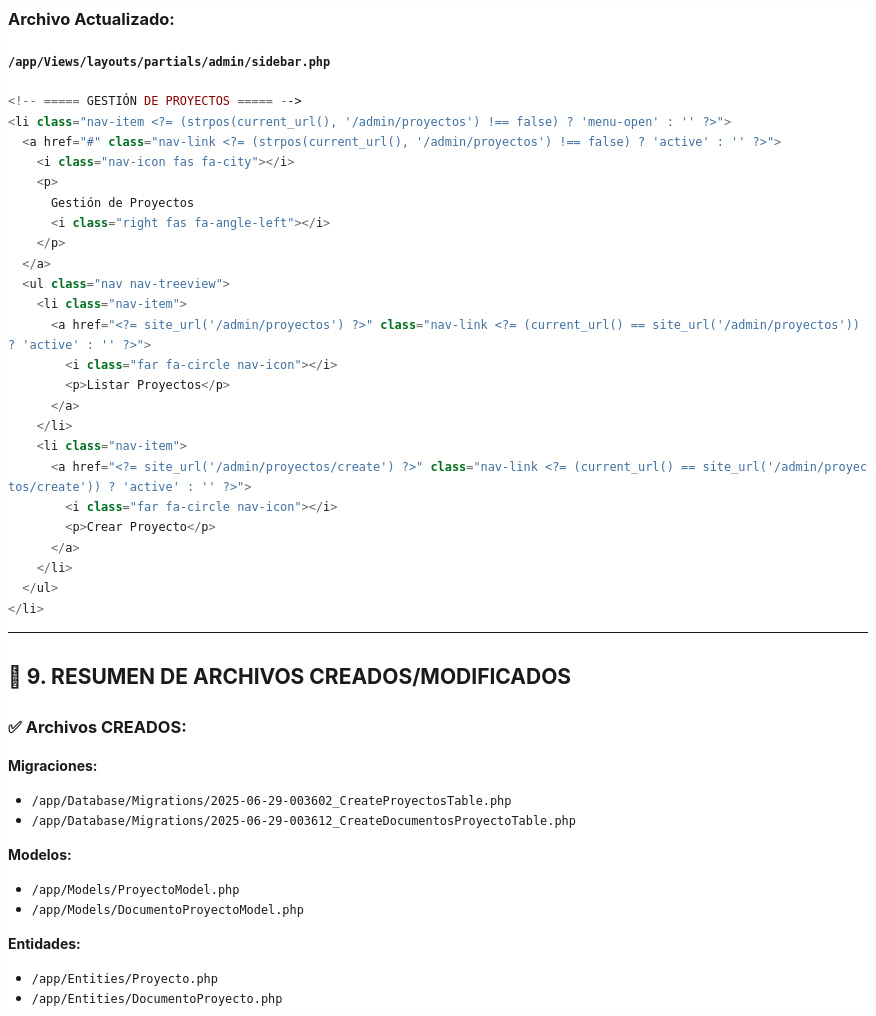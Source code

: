 ### Archivo Actualizado:

#### `/app/Views/layouts/partials/admin/sidebar.php`
```php
<!-- ===== GESTIÓN DE PROYECTOS ===== -->
<li class="nav-item <?= (strpos(current_url(), '/admin/proyectos') !== false) ? 'menu-open' : '' ?>">
  <a href="#" class="nav-link <?= (strpos(current_url(), '/admin/proyectos') !== false) ? 'active' : '' ?>">
    <i class="nav-icon fas fa-city"></i>
    <p>
      Gestión de Proyectos
      <i class="right fas fa-angle-left"></i>
    </p>
  </a>
  <ul class="nav nav-treeview">
    <li class="nav-item">
      <a href="<?= site_url('/admin/proyectos') ?>" class="nav-link <?= (current_url() == site_url('/admin/proyectos')) ? 'active' : '' ?>">
        <i class="far fa-circle nav-icon"></i>
        <p>Listar Proyectos</p>
      </a>
    </li>
    <li class="nav-item">
      <a href="<?= site_url('/admin/proyectos/create') ?>" class="nav-link <?= (current_url() == site_url('/admin/proyectos/create')) ? 'active' : '' ?>">
        <i class="far fa-circle nav-icon"></i>
        <p>Crear Proyecto</p>
      </a>
    </li>
  </ul>
</li>
```

---

## 📁 9. RESUMEN DE ARCHIVOS CREADOS/MODIFICADOS

### ✅ **Archivos CREADOS:**

**Migraciones:**
- `/app/Database/Migrations/2025-06-29-003602_CreateProyectosTable.php`
- `/app/Database/Migrations/2025-06-29-003612_CreateDocumentosProyectoTable.php`

**Modelos:**
- `/app/Models/ProyectoModel.php`
- `/app/Models/DocumentoProyectoModel.php`

**Entidades:**
- `/app/Entities/Proyecto.php`
- `/app/Entities/DocumentoProyecto.php`
